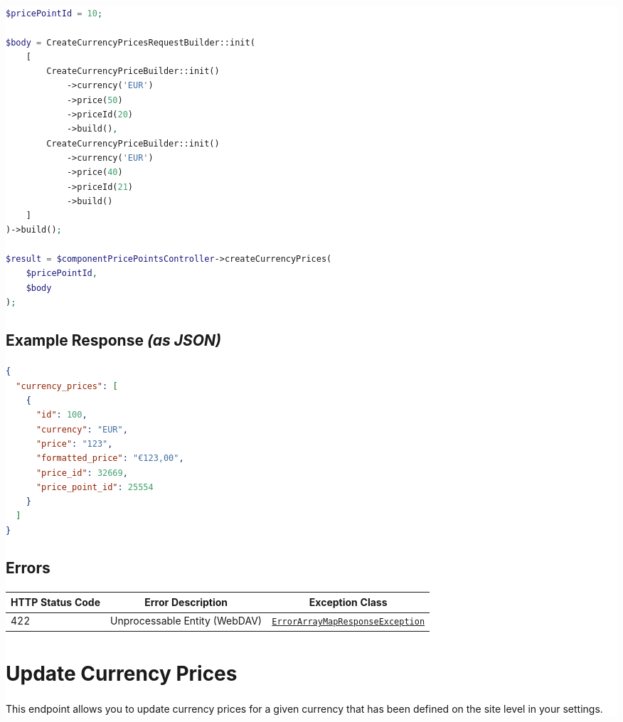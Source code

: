 ```php
$pricePointId = 10;

$body = CreateCurrencyPricesRequestBuilder::init(
    [
        CreateCurrencyPriceBuilder::init()
            ->currency('EUR')
            ->price(50)
            ->priceId(20)
            ->build(),
        CreateCurrencyPriceBuilder::init()
            ->currency('EUR')
            ->price(40)
            ->priceId(21)
            ->build()
    ]
)->build();

$result = $componentPricePointsController->createCurrencyPrices(
    $pricePointId,
    $body
);
```

## Example Response *(as JSON)*

```json
{
  "currency_prices": [
    {
      "id": 100,
      "currency": "EUR",
      "price": "123",
      "formatted_price": "€123,00",
      "price_id": 32669,
      "price_point_id": 25554
    }
  ]
}
```

## Errors

| HTTP Status Code | Error Description | Exception Class |
|  --- | --- | --- |
| 422 | Unprocessable Entity (WebDAV) | [`ErrorArrayMapResponseException`](../../doc/models/error-array-map-response-exception.md) |


# Update Currency Prices

This endpoint allows you to update currency prices for a given currency that has been defined on the site level in your settings.
